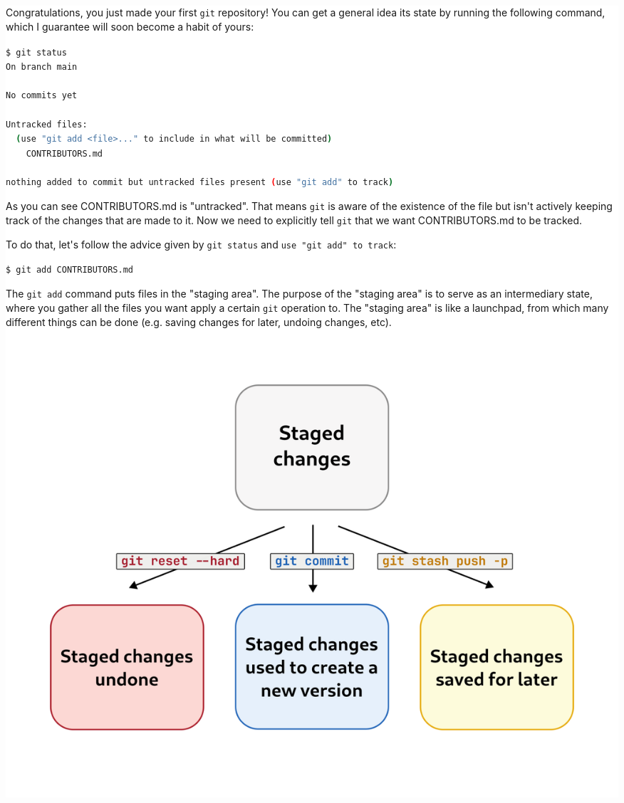 Congratulations, you just made your first `git` repository! You can get a general idea its state by running the following command, which I guarantee will soon become a habit of yours:

```bash
$ git status
On branch main

No commits yet

Untracked files:
  (use "git add <file>..." to include in what will be committed)
	CONTRIBUTORS.md

nothing added to commit but untracked files present (use "git add" to track)
```

As you can see CONTRIBUTORS.md is "untracked". That means `git` is aware of the existence of the file but isn't actively keeping track of the changes that are made to it. Now we need to explicitly tell `git` that we want CONTRIBUTORS.md to be tracked.

To do that, let's follow the advice given by `git status` and `use "git add" to track`:

```bash
$ git add CONTRIBUTORS.md
```

The `git add` command puts files in the "staging area". The purpose of the "staging area" is to serve as an intermediary state, where you gather all the files you want apply a certain `git` operation to. The "staging area" is like a launchpad, from which many different things can be done (e.g. saving changes for later, undoing changes, etc).

![The git staging area](git-staging-area.png)
